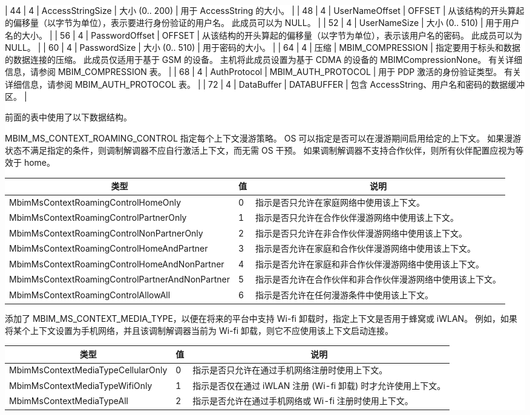 |   44   |  4   |  AccessStringSize  |          大小 (0.. 200)            |                                                                                                                                                                                                                                                                                           用于 AccessString 的大小。                                                                                                                                                                                                                                                                                           |
|   48   |  4   |   UserNameOffset   |             OFFSET              |                                                                                                                                                                                                                         从该结构的开头算起的偏移量（以字节为单位），表示要进行身份验证的用户名。 此成员可以为 NULL。                                                                                                                                                                                                                         |
|   52   |  4   |    UserNameSize    |          大小 (0.. 510)            |                                                                                                                                                                                                                                                                                            用于用户名的大小。                                                                                                                                                                                                                                                                                             |
|   56   |  4   |   PasswordOffset   |             OFFSET              |                                                                                                                                                                                                                           从该结构的开头算起的偏移量（以字节为单位），表示该用户名的密码。 此成员可以为 NULL。                                                                                                                                                                                                                            |
|   60   |  4   |    PasswordSize    |          大小 (0.. 510)            |                                                                                                                                                                                                                                                                                             用于密码的大小。                                                                                                                                                                                                                                                                                             |
|   64   |  4   |    压缩     |        MBIM_COMPRESSION         |                                                                                                                                                                         指定要用于标头和数据的数据连接的压缩。 此成员仅适用于基于 GSM 的设备。 主机将此成员设置为基于 CDMA 的设备的 MBIMCompressionNone。 有关详细信息，请参阅 MBIM_COMPRESSION 表。                                                                                                                                                                          |
|   68   |  4   |    AuthProtocol    |       MBIM_AUTH_PROTOCOL        |                                                                                                                                                                                                                                                   用于 PDP 激活的身份验证类型。 有关详细信息，请参阅 MBIM_AUTH_PROTOCOL 表。                                                                                                                                                                                                                                                    |
|   72   |  4   |     DataBuffer     |           DATABUFFER            |                                                                                                                                                                                                                                                                       包含 AccessString、用户名和密码的数据缓冲区。                                                                                                                                                                                                                                                                       |

前面的表中使用了以下数据结构。

MBIM_MS_CONTEXT_ROAMING_CONTROL 指定每个上下文漫游策略。 OS 可以指定是否可以在漫游期间启用给定的上下文。 如果漫游状态不满足指定的条件，则调制解调器不应自行激活上下文，而无需 OS 干预。 如果调制解调器不支持合作伙伴，则所有伙伴配置应视为等效于 home。

| 类型 | 值 | 说明 |
| --- | --- | --- |
| MbimMsContextRoamingControlHomeOnly | 0 | 指示是否只允许在家庭网络中使用该上下文。 |
| MbimMsContextRoamingControlPartnerOnly | 1 | 指示是否只允许在合作伙伴漫游网络中使用该上下文。 |
| MbimMsContextRoamingControlNonPartnerOnly | 2 | 指示是否只允许在非合作伙伴漫游网络中使用该上下文。 | 
| MbimMsContextRoamingControlHomeAndPartner | 3 | 指示是否允许在家庭和合作伙伴漫游网络中使用该上下文。 |
| MbimMsContextRoamingControlHomeAndNonPartner | 4 | 指示是否允许在家庭和非合作伙伴漫游网络中使用该上下文。 |
| MbimMsContextRoamingControlPartnerAndNonPartner | 5 | 指示是否允许在合作伙伴和非合作伙伴漫游网络中使用该上下文。 |
| MbimMsContextRoamingControlAllowAll | 6 | 指示是否允许在任何漫游条件中使用该上下文。 |

添加了 MBIM_MS_CONTEXT_MEDIA_TYPE，以便在将来的平台中支持 Wi-fi 卸载时，指定上下文是否用于蜂窝或 iWLAN。 例如，如果将某个上下文设置为手机网络，并且该调制解调器当前为 Wi-fi 卸载，则它不应使用该上下文启动连接。

| 类型 | 值 | 说明 |
| --- | --- | --- |
| MbimMsContextMediaTypeCellularOnly | 0 | 指示是否只允许在通过手机网络注册时使用上下文。 |
| MbimMsContextMediaTypeWifiOnly | 1 | 指示是否仅在通过 iWLAN 注册 (Wi-fi 卸载) 时才允许使用上下文。 |
| MbimMsContextMediaTypeAll | 2 | 指示是否允许在通过手机网络或 Wi-fi 注册时使用上下文。 |
